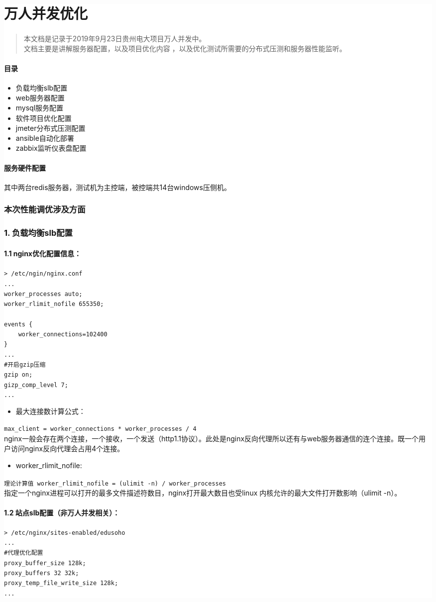 # 万人并发优化
> 本文档是记录于2019年9月23日贵州电大项目万人并发中。  
> 文档主要是讲解服务器配置，以及项目优化内容 ，以及优化测试所需要的分布式压测和服务器性能监听。

#### 目录

* 负载均衡slb配置
* web服务器配置
* mysql服务配置
* 软件项目优化配置
* jmeter分布式压测配置
* ansible自动化部署
* zabbix监听仪表盘配置

#### 服务硬件配置

其中两台redis服务器，测试机为主控端，被控端共14台windows压侧机。


### 本次性能调优涉及方面



### 1. 负载均衡slb配置

#### 1.1 nginx优化配置信息：

    > /etc/ngin/nginx.conf
    ... 
    worker_processes auto;
    worker_rlimit_nofile 655350;
    
    events {
        worker_connections=102400
    }
    ...
    #开启gzip压缩
    gzip on;
    gizp_comp_level 7;
    ...

* 最大连接数计算公式：  

`max_client = worker_connections * worker_processes / 4  `  
nginx一般会存在两个连接，一个接收，一个发送（http1.1协议）。此处是nginx反向代理所以还有与web服务器通信的连个连接。既一个用户访问nginx反向代理会占用4个连接。

* worker_rlimit_nofile:

`理论计算值 worker_rlimit_nofile = (ulimit -n) / worker_processes`         
指定一个nginx进程可以打开的最多文件描述符数目，nginx打开最大数目也受linux 内核允许的最大文件打开数影响（ulimit -n）。

#### 1.2 站点slb配置（非万人并发相关）：

    > /etc/nginx/sites-enabled/edusoho
    ...
    #代理优化配置
    proxy_buffer_size 128k;
    proxy_buffers 32 32k;
    proxy_temp_file_write_size 128k;
    ...
